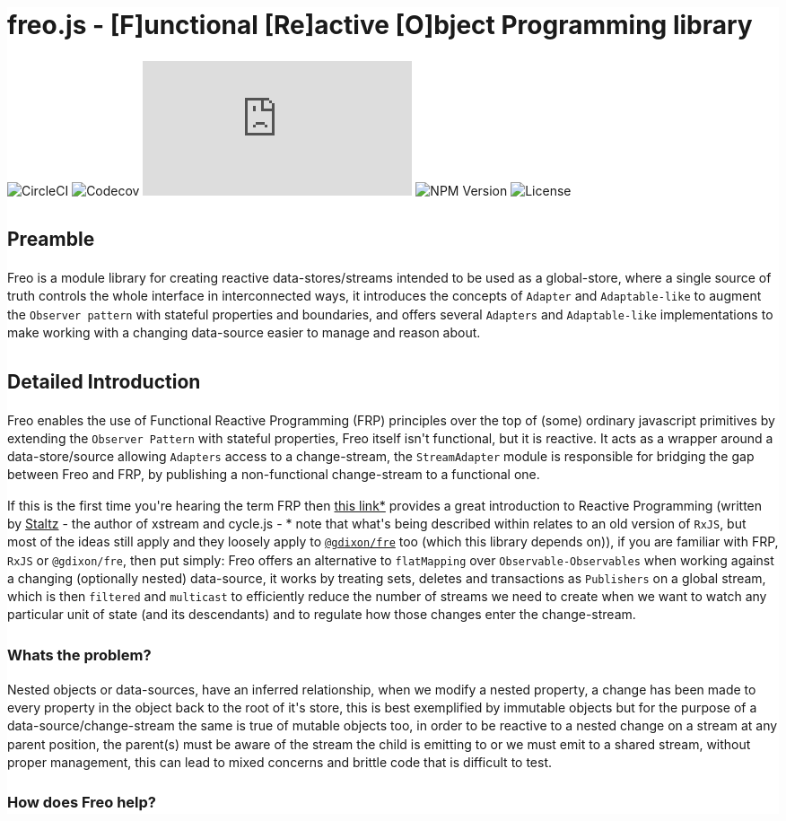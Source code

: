 # freo.js - [F]unctional [Re]active [O]bject Programming library

![CircleCI](https://img.shields.io/circleci/build/gh/gdixon/freo.js/master.svg?style=flat-square&token=49846bd8b00af4f81291462a08949912e7800aa0)
![Codecov](https://img.shields.io/codecov/c/github/gdixon/freo.js/master.svg?style=flat-square&token=KVDEN7HWQS)
![Bundled size](https://img.badgesize.io/https://unpkg.com/@gdixon/freo/freo.bundle.js?label=bundled&style=flat-square)
![NPM Version](https://img.shields.io/npm/v/@gdixon/freo?label=version&style=flat-square)
![License](https://img.shields.io/badge/License-MIT-yellow.svg?label=license&style=flat-square)

## Preamble

Freo is a module library for creating reactive data-stores/streams intended to be used as a global-store, where a single source of truth controls the whole interface in interconnected ways, it introduces the concepts of ```Adapter``` and ```Adaptable-like``` to augment the ```Observer pattern``` with stateful properties and boundaries, and offers several ```Adapters``` and ```Adaptable-like``` implementations to make working with a changing data-source easier to manage and reason about.

## Detailed Introduction

Freo enables the use of Functional Reactive Programming (FRP) principles over the top of (some) ordinary javascript primitives by extending the ```Observer Pattern``` with stateful properties, Freo itself isn't functional, but it is reactive. It acts as a wrapper around a data-store/source allowing ```Adapters``` access to a change-stream, the ```StreamAdapter``` module is responsible for bridging the gap between Freo and FRP, by publishing a non-functional change-stream to a functional one.

If this is the first time you're hearing the term FRP then [this link*](https://gist.github.com/staltz/868e7e9bc2a7b8c1f754) provides a great introduction to Reactive Programming (written by [Staltz]() - the author of xstream and cycle.js - * note that what's being described within relates to an old version of ```RxJS```, but most of the ideas still apply and they loosely apply to [```@gdixon/fre```](https://github.co.uk/gdixon/fre.js) too (which this library depends on)), if you are familiar with FRP, ```RxJS``` or ```@gdixon/fre```, then put simply: Freo offers an alternative to ```flatMapping``` over ```Observable-Observables``` when working against a changing (optionally nested) data-source, it works by treating sets, deletes and transactions as ```Publishers``` on a global stream, which is then ```filtered``` and ```multicast``` to efficiently reduce the number of streams we need to create when we want to watch any particular unit of state (and its descendants) and to regulate how those changes enter the change-stream.

### Whats the problem?

Nested objects or data-sources, have an inferred relationship, when we modify a nested property, a change has been made to every property in the object back to the root of it's store, this is best exemplified by immutable objects but for the purpose of a data-source/change-stream the same is true of mutable objects too, in order to be reactive to a nested change on a stream at any parent position, the parent(s) must be aware of the stream the child is emitting to or we must emit to a shared stream, without proper management, this can lead to mixed concerns and brittle code that is difficult to test.

### How does Freo help?
